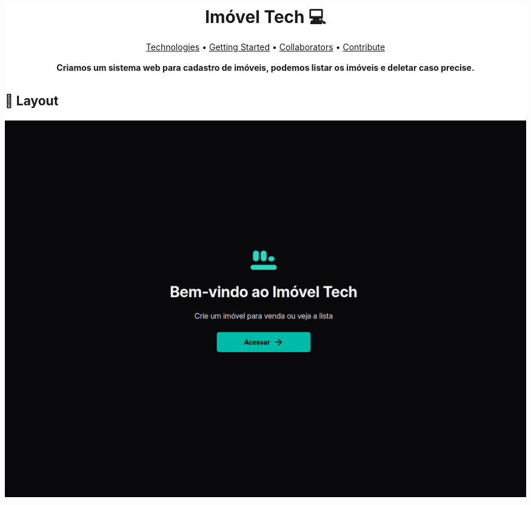 <h1 align="center" style="font-weight: bold;">Imóvel Tech 💻</h1>

<p align="center">
 <a href="#tech">Technologies</a> • 
 <a href="#started">Getting Started</a> • 
  <a href="#colab">Collaborators</a> •
 <a href="#contribute">Contribute</a>
</p>

<p align="center">
    <b>Criamos um sistema web para cadastro de imóveis, podemos listar os imóveis e deletar caso precise.</b>
</p>

<h2 id="layout">🎨 Layout</h2>

<img src=".github/image1.png" alt="Image Example" width="100%">
